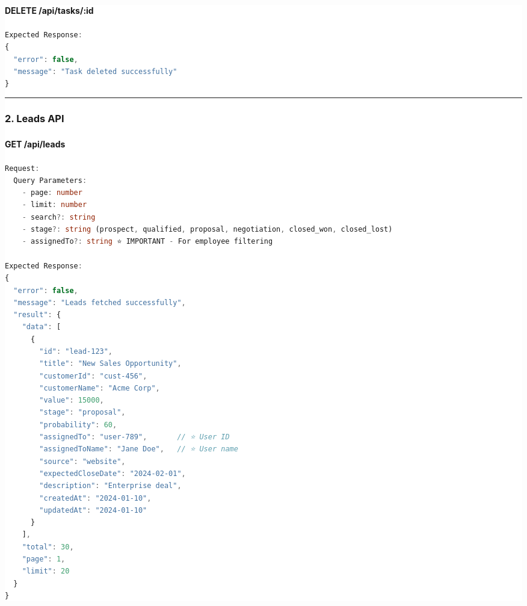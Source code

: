#### **DELETE /api/tasks/:id**
```typescript
Expected Response:
{
  "error": false,
  "message": "Task deleted successfully"
}
```

---

### **2. Leads API**

#### **GET /api/leads**
```typescript
Request:
  Query Parameters:
    - page: number
    - limit: number
    - search?: string
    - stage?: string (prospect, qualified, proposal, negotiation, closed_won, closed_lost)
    - assignedTo?: string ⭐ IMPORTANT - For employee filtering

Expected Response:
{
  "error": false,
  "message": "Leads fetched successfully",
  "result": {
    "data": [
      {
        "id": "lead-123",
        "title": "New Sales Opportunity",
        "customerId": "cust-456",
        "customerName": "Acme Corp",
        "value": 15000,
        "stage": "proposal",
        "probability": 60,
        "assignedTo": "user-789",       // ⭐ User ID
        "assignedToName": "Jane Doe",   // ⭐ User name
        "source": "website",
        "expectedCloseDate": "2024-02-01",
        "description": "Enterprise deal",
        "createdAt": "2024-01-10",
        "updatedAt": "2024-01-10"
      }
    ],
    "total": 30,
    "page": 1,
    "limit": 20
  }
}
```
